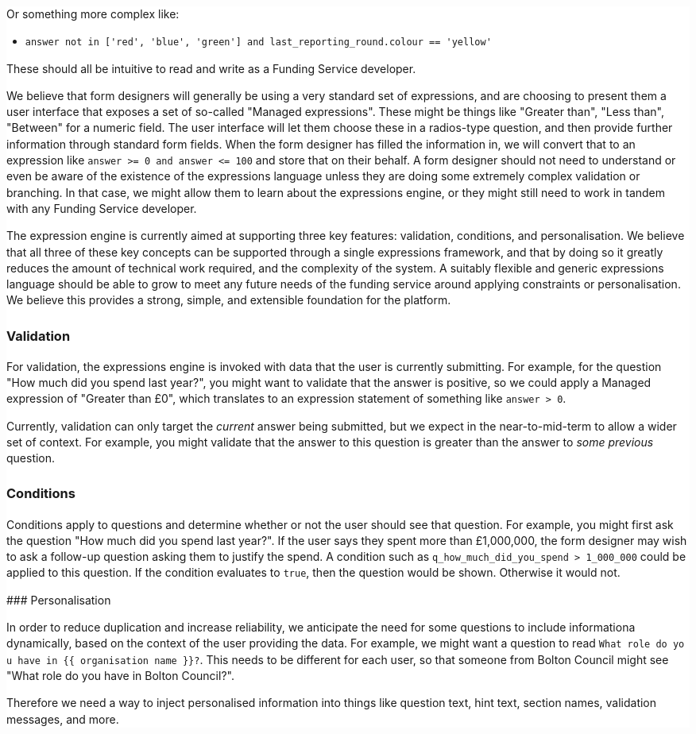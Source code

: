 Or something more complex like:

- `answer not in ['red', 'blue', 'green'] and last_reporting_round.colour == 'yellow'`

These should all be intuitive to read and write as a Funding Service developer.

We believe that form designers will generally be using a very standard set of expressions, and are choosing to present them a user interface that exposes a set of so-called "Managed expressions". These might be things like "Greater than", "Less than", "Between" for a numeric field. The user interface will let them choose these in a radios-type question, and then provide further information through standard form fields. When the form designer has filled the information in, we will convert that to an expression like `answer >= 0 and answer <= 100` and store that on their behalf. A form designer should not need to understand or even be aware of the existence of the expressions language unless they are doing some extremely complex validation or branching. In that case, we might allow them to learn about the expressions engine, or they might still need to work in tandem with any Funding Service developer.

The expression engine is currently aimed at supporting three key features: validation, conditions, and personalisation. We believe that all three of these key concepts can be supported through a single expressions framework, and that by doing so it greatly reduces the amount of technical work required, and the complexity of the system. A suitably flexible and generic expressions language should be able to grow to meet any future needs of the funding service around applying constraints or personalisation. We believe this provides a strong, simple, and extensible foundation for the platform.

### Validation

For validation, the expressions engine is invoked with data that the user is currently submitting. For example, for the question "How much did you spend last year?", you might want to validate that the answer is positive, so we could apply a Managed expression of "Greater than £0", which translates to an expression statement of something like `answer > 0`.

Currently, validation can only target the *current* answer being submitted, but we expect in the near-to-mid-term to allow a wider set of context. For example, you might validate that the answer to this question is greater than the answer to _some previous_ question.

### Conditions

Conditions apply to questions and determine whether or not the user should see that question. For example, you might first ask the question "How much did you spend last year?". If the user says they spent more than £1,000,000, the form designer may wish to ask a follow-up question asking them to justify the spend. A condition such as `q_how_much_did_you_spend > 1_000_000` could be applied to this question. If the condition evaluates to `true`, then the question would be shown. Otherwise it would not.

### Personalisation

In order to reduce duplication and increase reliability, we anticipate the need for some questions to include informationa dynamically, based on the context of the user providing the data. For example, we might want a question to read `What role do you have in {{ organisation name }}?`. This needs to be different for each user, so that someone from Bolton Council might see "What role do you have in Bolton Council?".

Therefore we need a way to inject personalised information into things like question text, hint text, section names, validation messages, and more.
